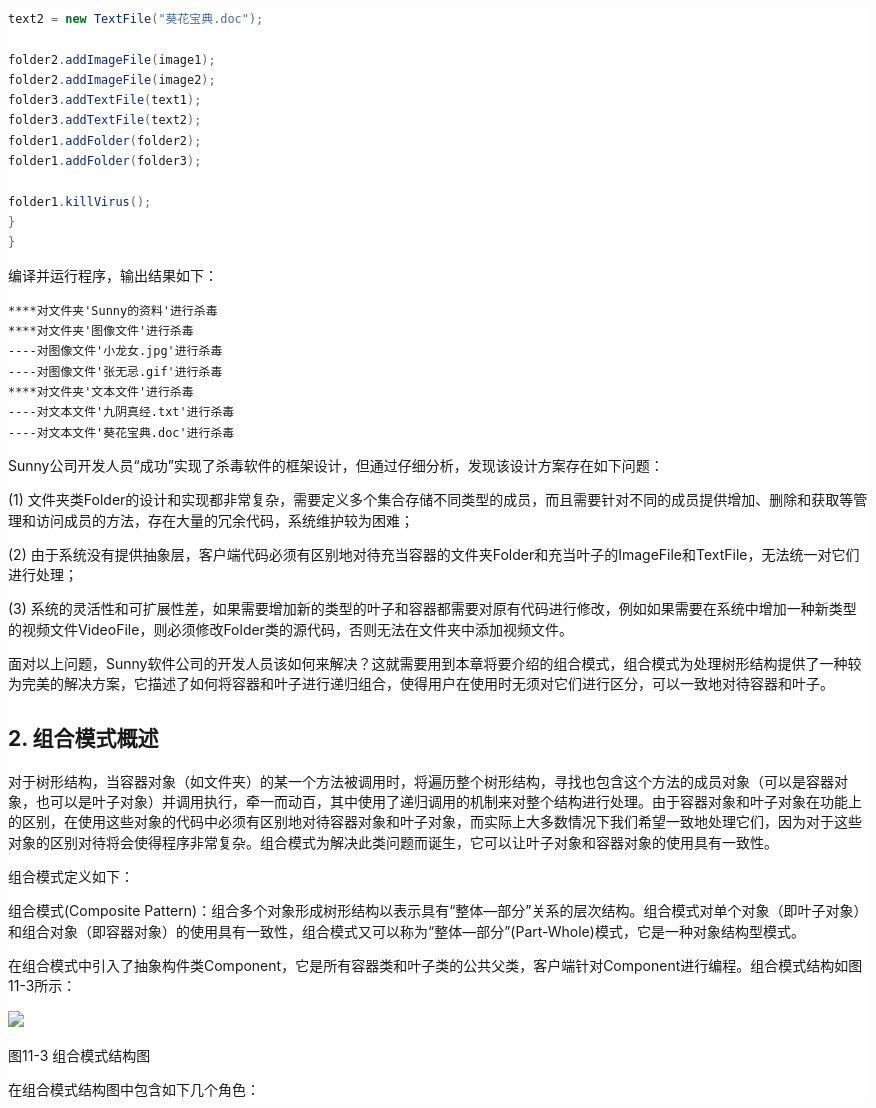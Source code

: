 ```java
text2 = new TextFile("葵花宝典.doc"); 

folder2.addImageFile(image1); 
folder2.addImageFile(image2); 
folder3.addTextFile(text1); 
folder3.addTextFile(text2); 
folder1.addFolder(folder2); 
folder1.addFolder(folder3); 

folder1.killVirus(); 
} 
} 
```

编译并运行程序，输出结果如下：

```
****对文件夹'Sunny的资料'进行杀毒
****对文件夹'图像文件'进行杀毒
----对图像文件'小龙女.jpg'进行杀毒
----对图像文件'张无忌.gif'进行杀毒
****对文件夹'文本文件'进行杀毒
----对文本文件'九阴真经.txt'进行杀毒
----对文本文件'葵花宝典.doc'进行杀毒
```

Sunny公司开发人员“成功”实现了杀毒软件的框架设计，但通过仔细分析，发现该设计方案存在如下问题：

(1) 文件夹类Folder的设计和实现都非常复杂，需要定义多个集合存储不同类型的成员，而且需要针对不同的成员提供增加、删除和获取等管理和访问成员的方法，存在大量的冗余代码，系统维护较为困难；

(2) 由于系统没有提供抽象层，客户端代码必须有区别地对待充当容器的文件夹Folder和充当叶子的ImageFile和TextFile，无法统一对它们进行处理；

(3) 系统的灵活性和可扩展性差，如果需要增加新的类型的叶子和容器都需要对原有代码进行修改，例如如果需要在系统中增加一种新类型的视频文件VideoFile，则必须修改Folder类的源代码，否则无法在文件夹中添加视频文件。

面对以上问题，Sunny软件公司的开发人员该如何来解决？这就需要用到本章将要介绍的组合模式，组合模式为处理树形结构提供了一种较为完美的解决方案，它描述了如何将容器和叶子进行递归组合，使得用户在使用时无须对它们进行区分，可以一致地对待容器和叶子。

## 2. 组合模式概述

对于树形结构，当容器对象（如文件夹）的某一个方法被调用时，将遍历整个树形结构，寻找也包含这个方法的成员对象（可以是容器对象，也可以是叶子对象）并调用执行，牵一而动百，其中使用了递归调用的机制来对整个结构进行处理。由于容器对象和叶子对象在功能上的区别，在使用这些对象的代码中必须有区别地对待容器对象和叶子对象，而实际上大多数情况下我们希望一致地处理它们，因为对于这些对象的区别对待将会使得程序非常复杂。组合模式为解决此类问题而诞生，它可以让叶子对象和容器对象的使用具有一致性。

组合模式定义如下：

组合模式(Composite Pattern)：组合多个对象形成树形结构以表示具有“整体—部分”关系的层次结构。组合模式对单个对象（即叶子对象）和组合对象（即容器对象）的使用具有一致性，组合模式又可以称为“整体—部分”(Part-Whole)模式，它是一种对象结构型模式。

在组合模式中引入了抽象构件类Component，它是所有容器类和叶子类的公共父类，客户端针对Component进行编程。组合模式结构如图11-3所示：

![](http://img.my.csdn.net/uploads/201209/07/1347029718_6268.jpg)

图11-3  组合模式结构图

在组合模式结构图中包含如下几个角色：
